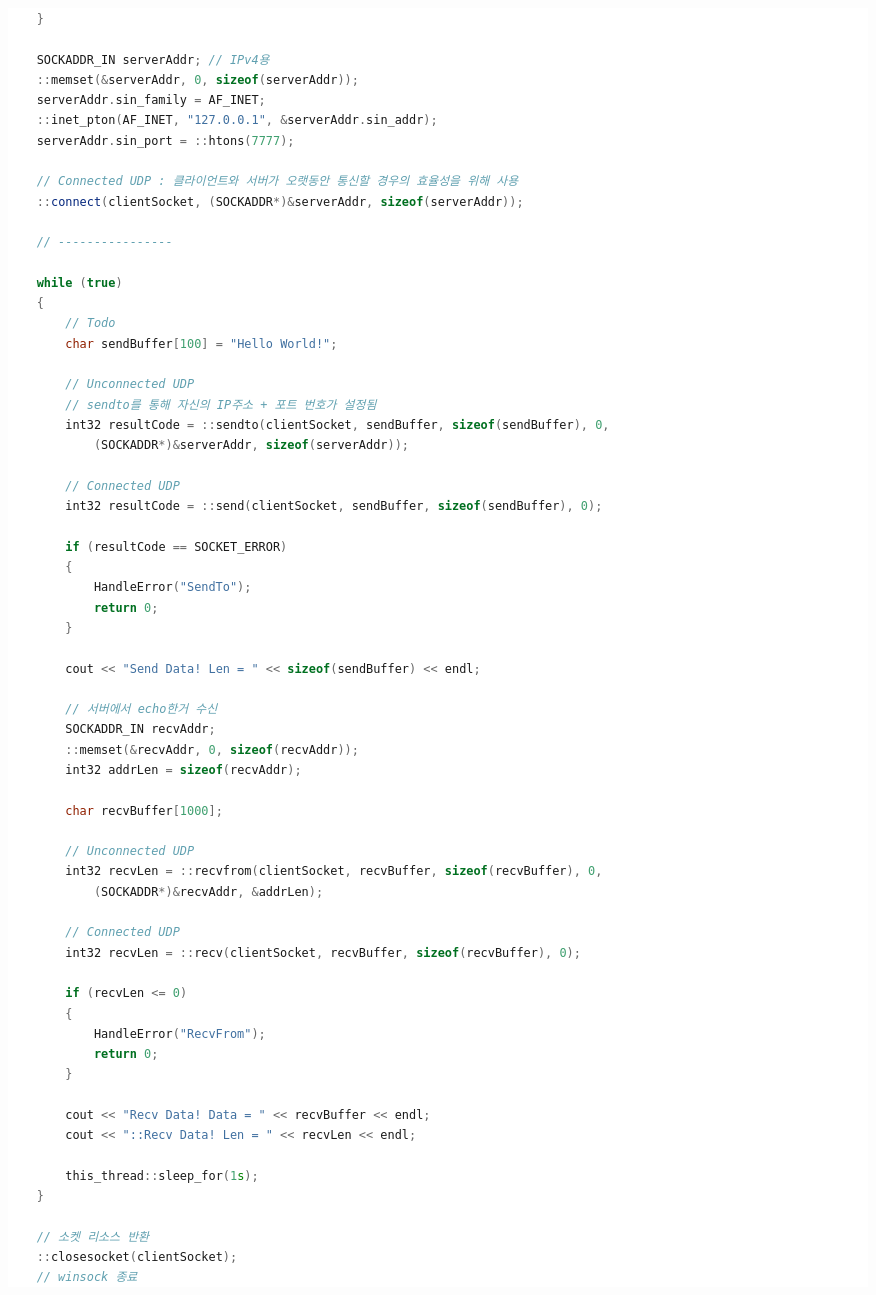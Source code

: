 ```cpp
	}

	SOCKADDR_IN serverAddr; // IPv4용
	::memset(&serverAddr, 0, sizeof(serverAddr));
	serverAddr.sin_family = AF_INET;
	::inet_pton(AF_INET, "127.0.0.1", &serverAddr.sin_addr);
	serverAddr.sin_port = ::htons(7777);

	// Connected UDP : 클라이언트와 서버가 오랫동안 통신할 경우의 효율성을 위해 사용
	::connect(clientSocket, (SOCKADDR*)&serverAddr, sizeof(serverAddr));

	// ----------------

	while (true)
	{
		// Todo
		char sendBuffer[100] = "Hello World!";

		// Unconnected UDP
		// sendto를 통해 자신의 IP주소 + 포트 번호가 설정됨
		int32 resultCode = ::sendto(clientSocket, sendBuffer, sizeof(sendBuffer), 0,
			(SOCKADDR*)&serverAddr, sizeof(serverAddr));

		// Connected UDP
		int32 resultCode = ::send(clientSocket, sendBuffer, sizeof(sendBuffer), 0);
		
		if (resultCode == SOCKET_ERROR)
		{
			HandleError("SendTo");
			return 0;
		}

		cout << "Send Data! Len = " << sizeof(sendBuffer) << endl;

		// 서버에서 echo한거 수신
		SOCKADDR_IN recvAddr;
		::memset(&recvAddr, 0, sizeof(recvAddr));
		int32 addrLen = sizeof(recvAddr);

		char recvBuffer[1000];

		// Unconnected UDP
		int32 recvLen = ::recvfrom(clientSocket, recvBuffer, sizeof(recvBuffer), 0,
			(SOCKADDR*)&recvAddr, &addrLen);

		// Connected UDP
		int32 recvLen = ::recv(clientSocket, recvBuffer, sizeof(recvBuffer), 0);

		if (recvLen <= 0)
		{
			HandleError("RecvFrom");
			return 0;
		}

		cout << "Recv Data! Data = " << recvBuffer << endl;
		cout << "::Recv Data! Len = " << recvLen << endl;
		
		this_thread::sleep_for(1s);
	}

	// 소켓 리소스 반환
	::closesocket(clientSocket);
	// winsock 종료
```